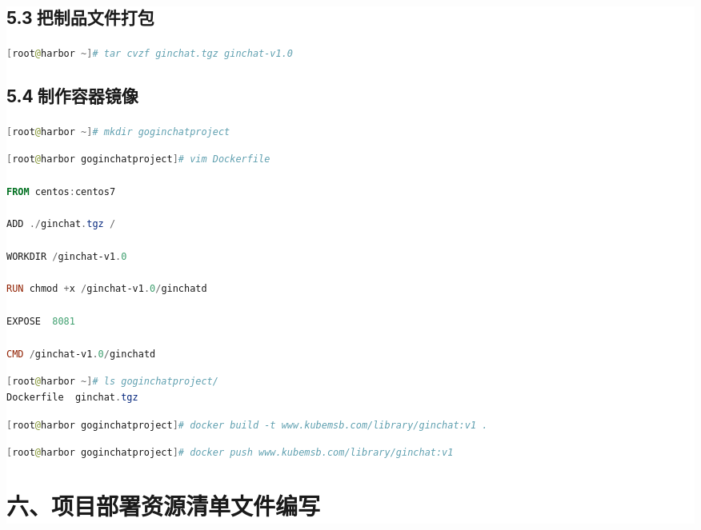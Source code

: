 
## 5.3 把制品文件打包

~~~powershell
[root@harbor ~]# tar cvzf ginchat.tgz ginchat-v1.0
~~~



## 5.4 制作容器镜像



~~~powershell
[root@harbor ~]# mkdir goginchatproject
~~~



~~~powershell
[root@harbor goginchatproject]# vim Dockerfile

FROM centos:centos7

ADD ./ginchat.tgz /

WORKDIR /ginchat-v1.0

RUN chmod +x /ginchat-v1.0/ginchatd

EXPOSE  8081

CMD /ginchat-v1.0/ginchatd
~~~



~~~powershell
[root@harbor ~]# ls goginchatproject/
Dockerfile  ginchat.tgz
~~~



~~~powershell
[root@harbor goginchatproject]# docker build -t www.kubemsb.com/library/ginchat:v1 .
~~~



~~~powershell
[root@harbor goginchatproject]# docker push www.kubemsb.com/library/ginchat:v1
~~~







# 六、项目部署资源清单文件编写

